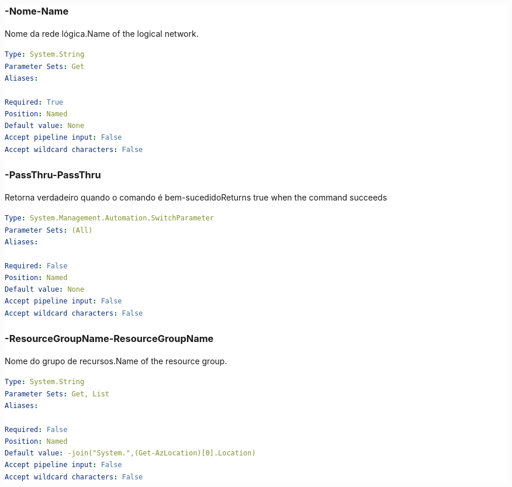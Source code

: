### <span data-ttu-id="85cc7-124">-Nome</span><span class="sxs-lookup"><span data-stu-id="85cc7-124">-Name</span></span>
<span data-ttu-id="85cc7-125">Nome da rede lógica.</span><span class="sxs-lookup"><span data-stu-id="85cc7-125">Name of the logical network.</span></span>

```yaml
Type: System.String
Parameter Sets: Get
Aliases:

Required: True
Position: Named
Default value: None
Accept pipeline input: False
Accept wildcard characters: False

```

### <span data-ttu-id="85cc7-126">-PassThru</span><span class="sxs-lookup"><span data-stu-id="85cc7-126">-PassThru</span></span>
<span data-ttu-id="85cc7-127">Retorna verdadeiro quando o comando é bem-sucedido</span><span class="sxs-lookup"><span data-stu-id="85cc7-127">Returns true when the command succeeds</span></span>

```yaml
Type: System.Management.Automation.SwitchParameter
Parameter Sets: (All)
Aliases:

Required: False
Position: Named
Default value: None
Accept pipeline input: False
Accept wildcard characters: False

```

### <span data-ttu-id="85cc7-128">-ResourceGroupName</span><span class="sxs-lookup"><span data-stu-id="85cc7-128">-ResourceGroupName</span></span>
<span data-ttu-id="85cc7-129">Nome do grupo de recursos.</span><span class="sxs-lookup"><span data-stu-id="85cc7-129">Name of the resource group.</span></span>

```yaml
Type: System.String
Parameter Sets: Get, List
Aliases:

Required: False
Position: Named
Default value: -join("System.",(Get-AzLocation)[0].Location)
Accept pipeline input: False
Accept wildcard characters: False

```

